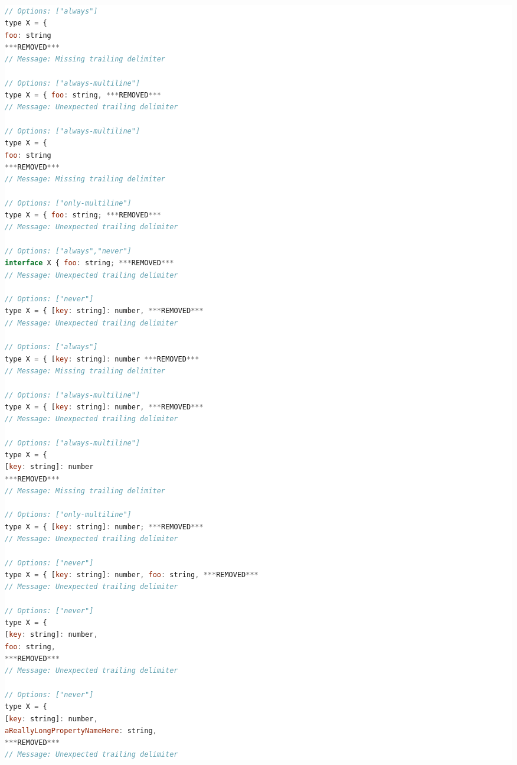```js
// Options: ["always"]
type X = {
foo: string
***REMOVED***
// Message: Missing trailing delimiter

// Options: ["always-multiline"]
type X = { foo: string, ***REMOVED***
// Message: Unexpected trailing delimiter

// Options: ["always-multiline"]
type X = {
foo: string
***REMOVED***
// Message: Missing trailing delimiter

// Options: ["only-multiline"]
type X = { foo: string; ***REMOVED***
// Message: Unexpected trailing delimiter

// Options: ["always","never"]
interface X { foo: string; ***REMOVED***
// Message: Unexpected trailing delimiter

// Options: ["never"]
type X = { [key: string]: number, ***REMOVED***
// Message: Unexpected trailing delimiter

// Options: ["always"]
type X = { [key: string]: number ***REMOVED***
// Message: Missing trailing delimiter

// Options: ["always-multiline"]
type X = { [key: string]: number, ***REMOVED***
// Message: Unexpected trailing delimiter

// Options: ["always-multiline"]
type X = {
[key: string]: number
***REMOVED***
// Message: Missing trailing delimiter

// Options: ["only-multiline"]
type X = { [key: string]: number; ***REMOVED***
// Message: Unexpected trailing delimiter

// Options: ["never"]
type X = { [key: string]: number, foo: string, ***REMOVED***
// Message: Unexpected trailing delimiter

// Options: ["never"]
type X = {
[key: string]: number,
foo: string,
***REMOVED***
// Message: Unexpected trailing delimiter

// Options: ["never"]
type X = {
[key: string]: number,
aReallyLongPropertyNameHere: string,
***REMOVED***
// Message: Unexpected trailing delimiter
```